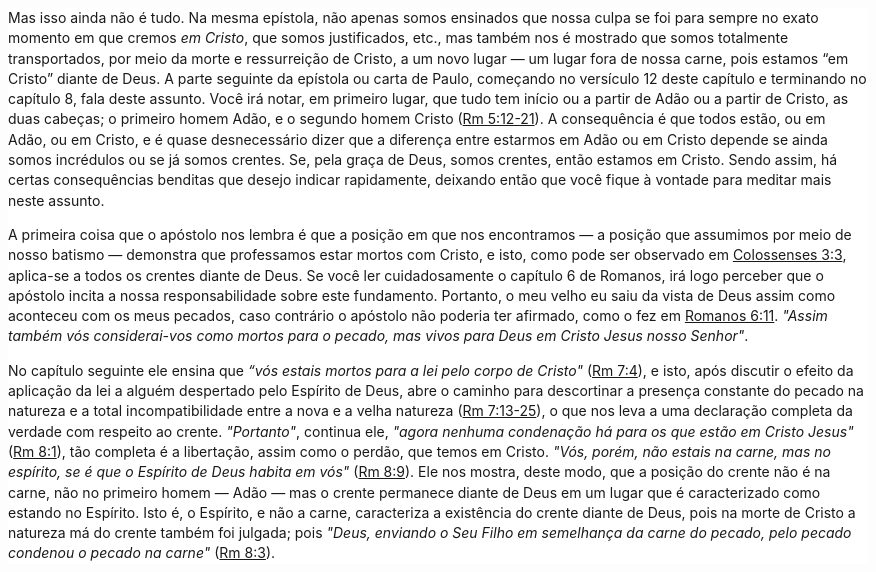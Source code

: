 Mas isso ainda não é tudo. Na mesma epístola, não apenas somos ensinados
que nossa culpa se foi para sempre no exato momento em que cremos *em
Cristo*, que somos justificados, etc., mas também nos é mostrado que
somos totalmente transportados, por meio da morte e ressurreição de
Cristo, a um novo lugar — um lugar fora de nossa carne, pois estamos “em
Cristo” diante de Deus. A parte seguinte da epístola ou carta de Paulo,
começando no versículo 12 deste capítulo e terminando no capítulo 8,
fala deste assunto. Você irá notar, em primeiro lugar, que tudo tem
início ou a partir de Adão ou a partir de Cristo, as duas cabeças; o
primeiro homem Adão, e o segundo homem Cristo ([Rm
5:12-21](http://bibliaonline.com.br/acf/rm/5/12-21)). A consequência é
que todos estão, ou em Adão, ou em Cristo, e é quase desnecessário dizer
que a diferença entre estarmos em Adão ou em Cristo depende se ainda
somos incrédulos ou se já somos crentes. Se, pela graça de Deus, somos
crentes, então estamos em Cristo. Sendo assim, há certas consequências
benditas que desejo indicar rapidamente, deixando então que você fique à
vontade para meditar mais neste assunto.

A primeira coisa que o apóstolo nos lembra é que a posição em que nos
encontramos — a posição que assumimos por meio de nosso batismo —
demonstra que professamos estar mortos com Cristo, e isto, como pode ser
observado em [Colossenses 3:3](http://bibliaonline.com.br/acf/cl/3/3), aplica-se
a todos os crentes diante de Deus. Se você ler cuidadosamente o capítulo
6 de Romanos, irá logo perceber que o apóstolo incita a nossa
responsabilidade sobre este fundamento. Portanto, o meu velho eu saiu da
vista de Deus assim como aconteceu com os meus pecados, caso contrário o
apóstolo não poderia ter afirmado, como o fez em [Romanos 6:11](http://bibliaonline.com.br/acf/rm/6/11). _"Assim também vós
considerai-vos como mortos para o pecado, mas vivos para Deus em Cristo
Jesus nosso Senhor"_.

No capítulo seguinte ele ensina que _“vós estais mortos para a lei pelo
corpo de Cristo"_ ([Rm 7:4](http://bibliaonline.com.br/acf/rm/7/4)), e
isto, após discutir o efeito da aplicação da lei a alguém despertado
pelo Espírito de Deus, abre o caminho para descortinar a presença
constante do pecado na natureza e a total incompatibilidade entre a nova
e a velha natureza ([Rm
7:13-25](http://bibliaonline.com.br/acf/rm/7/13-25)), o que nos leva a
uma declaração completa da verdade com respeito ao crente. _"Portanto"_,
continua ele, _"agora nenhuma condenação há para os que estão em Cristo
Jesus"_ ([Rm 8:1](http://bibliaonline.com.br/acf/rm/8/1)), tão completa
é a libertação, assim como o perdão, que temos em Cristo. _"Vós, porém,
não estais na carne, mas no espírito, se é que o Espírito de Deus habita
em vós"_ ([Rm 8:9](http://bibliaonline.com.br/acf/rm/8/9)). Ele nos
mostra, deste modo, que a posição do crente não é na carne, não no
primeiro homem — Adão — mas o crente permanece diante de Deus em um
lugar que é caracterizado como estando no Espírito. Isto é, o Espírito,
e não a carne, caracteriza a existência do crente diante de Deus, pois
na morte de Cristo a natureza má do crente também foi julgada; pois
_"Deus, enviando o Seu Filho em semelhança da carne do pecado, pelo
pecado condenou o pecado na carne"_ ([Rm
8:3](http://bibliaonline.com.br/acf/rm/8/3)).
